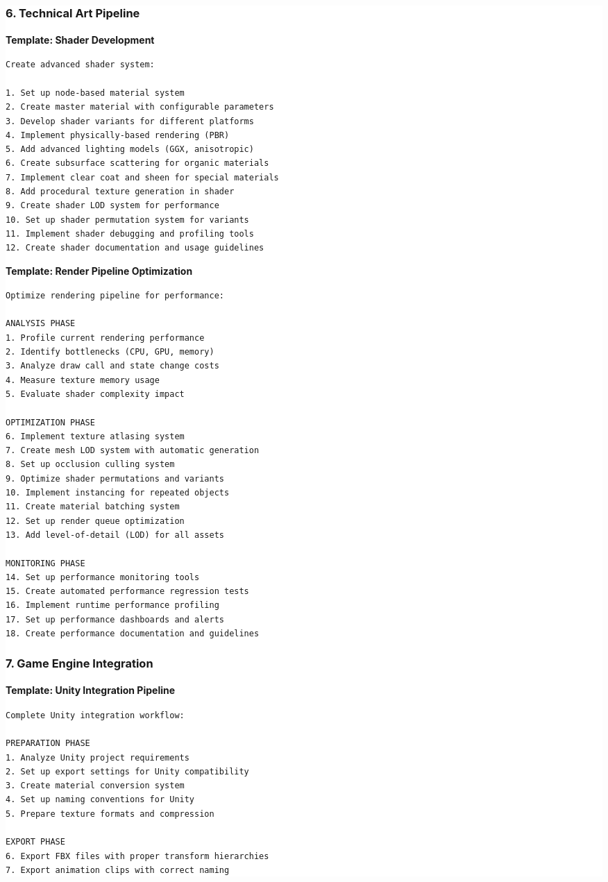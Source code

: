 ### 6. Technical Art Pipeline

**Template: Shader Development**
```
Create advanced shader system:

1. Set up node-based material system
2. Create master material with configurable parameters
3. Develop shader variants for different platforms
4. Implement physically-based rendering (PBR)
5. Add advanced lighting models (GGX, anisotropic)
6. Create subsurface scattering for organic materials
7. Implement clear coat and sheen for special materials
8. Add procedural texture generation in shader
9. Create shader LOD system for performance
10. Set up shader permutation system for variants
11. Implement shader debugging and profiling tools
12. Create shader documentation and usage guidelines
```

**Template: Render Pipeline Optimization**
```
Optimize rendering pipeline for performance:

ANALYSIS PHASE
1. Profile current rendering performance
2. Identify bottlenecks (CPU, GPU, memory)
3. Analyze draw call and state change costs
4. Measure texture memory usage
5. Evaluate shader complexity impact

OPTIMIZATION PHASE
6. Implement texture atlasing system
7. Create mesh LOD system with automatic generation
8. Set up occlusion culling system
9. Optimize shader permutations and variants
10. Implement instancing for repeated objects
11. Create material batching system
12. Set up render queue optimization
13. Add level-of-detail (LOD) for all assets

MONITORING PHASE
14. Set up performance monitoring tools
15. Create automated performance regression tests
16. Implement runtime performance profiling
17. Set up performance dashboards and alerts
18. Create performance documentation and guidelines
```

### 7. Game Engine Integration

**Template: Unity Integration Pipeline**
```
Complete Unity integration workflow:

PREPARATION PHASE
1. Analyze Unity project requirements
2. Set up export settings for Unity compatibility
3. Create material conversion system
4. Set up naming conventions for Unity
5. Prepare texture formats and compression

EXPORT PHASE
6. Export FBX files with proper transform hierarchies
7. Export animation clips with correct naming
```